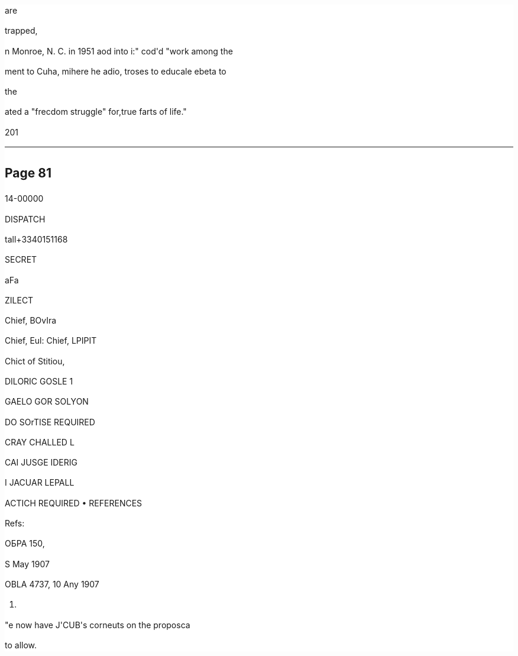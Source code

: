are

trapped,

n Monroe, N. C. in 1951 aod into i:" cod'd "work among the

ment to Cuha, mihere he adio, troses to educale ebeta to

the

ated a "frecdom struggle" for,true farts of life."

201

---

## Page 81

14-00000

DISPATCH

tall+3340151168

SECRET

aFa

ZILECT

Chief, BOvIra

Chief, Eul: Chief, LPIPIT

Chict of Stitiou,

DILORIC GOSLE 1

GAELO GOR SOLYON

DO SOrTISE REQUIRED

CRAY CHALLED L

CAI JUSGE IDERIG

I JACUAR LEPALL

ACTICH REQUIRED • REFERENCES

Refs:

ОБРА 150,

S May 1907

OBLA 4737, 10 Any 1907

1.

"e now have J'CUB's corneuts on the proposca

to allow.
